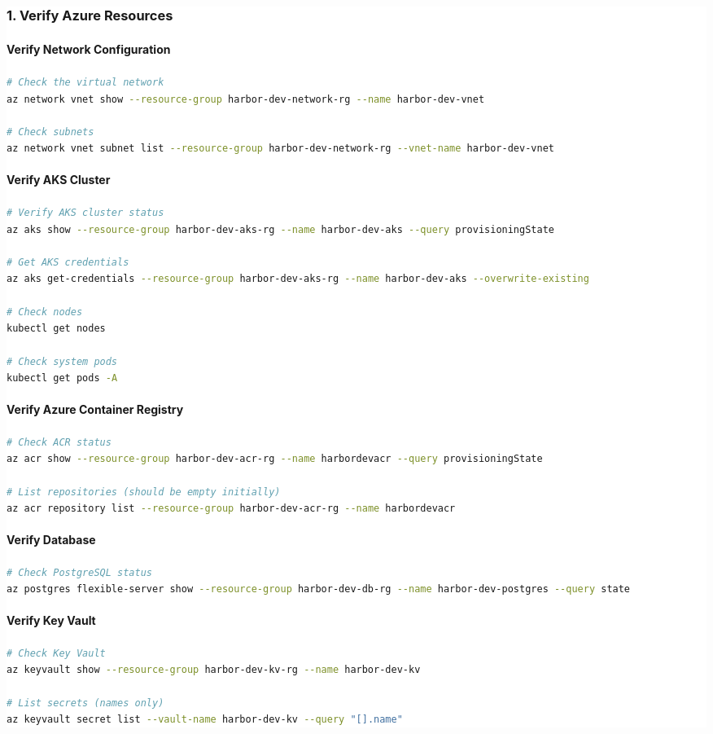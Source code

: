 ### 1. Verify Azure Resources

#### Verify Network Configuration

```bash
# Check the virtual network
az network vnet show --resource-group harbor-dev-network-rg --name harbor-dev-vnet

# Check subnets
az network vnet subnet list --resource-group harbor-dev-network-rg --vnet-name harbor-dev-vnet
```

#### Verify AKS Cluster

```bash
# Verify AKS cluster status
az aks show --resource-group harbor-dev-aks-rg --name harbor-dev-aks --query provisioningState

# Get AKS credentials
az aks get-credentials --resource-group harbor-dev-aks-rg --name harbor-dev-aks --overwrite-existing

# Check nodes
kubectl get nodes

# Check system pods
kubectl get pods -A
```

#### Verify Azure Container Registry

```bash
# Check ACR status
az acr show --resource-group harbor-dev-acr-rg --name harbordevacr --query provisioningState

# List repositories (should be empty initially)
az acr repository list --resource-group harbor-dev-acr-rg --name harbordevacr
```

#### Verify Database

```bash
# Check PostgreSQL status
az postgres flexible-server show --resource-group harbor-dev-db-rg --name harbor-dev-postgres --query state
```

#### Verify Key Vault

```bash
# Check Key Vault
az keyvault show --resource-group harbor-dev-kv-rg --name harbor-dev-kv

# List secrets (names only)
az keyvault secret list --vault-name harbor-dev-kv --query "[].name"
```
